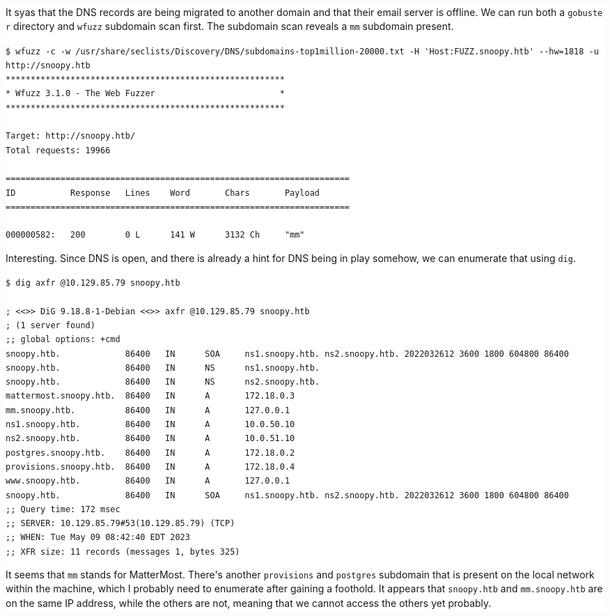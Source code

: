 It syas that the DNS records are being migrated to another domain and that their email server is offline. We can run both a `gobuster` directory and `wfuzz` subdomain scan first. The subdomain scan reveals a `mm` subdomain present.

```
$ wfuzz -c -w /usr/share/seclists/Discovery/DNS/subdomains-top1million-20000.txt -H 'Host:FUZZ.snoopy.htb' --hw=1818 -u http://snoopy.htb
********************************************************
* Wfuzz 3.1.0 - The Web Fuzzer                         *
********************************************************

Target: http://snoopy.htb/
Total requests: 19966

=====================================================================
ID           Response   Lines    Word       Chars       Payload                     
=====================================================================

000000582:   200        0 L      141 W      3132 Ch     "mm"
```

Interesting. Since DNS is open, and there is already a hint for DNS being in play somehow, we can enumerate that using `dig`.&#x20;

```
$ dig axfr @10.129.85.79 snoopy.htb

; <<>> DiG 9.18.8-1-Debian <<>> axfr @10.129.85.79 snoopy.htb
; (1 server found)
;; global options: +cmd
snoopy.htb.             86400   IN      SOA     ns1.snoopy.htb. ns2.snoopy.htb. 2022032612 3600 1800 604800 86400
snoopy.htb.             86400   IN      NS      ns1.snoopy.htb.
snoopy.htb.             86400   IN      NS      ns2.snoopy.htb.
mattermost.snoopy.htb.  86400   IN      A       172.18.0.3
mm.snoopy.htb.          86400   IN      A       127.0.0.1
ns1.snoopy.htb.         86400   IN      A       10.0.50.10
ns2.snoopy.htb.         86400   IN      A       10.0.51.10
postgres.snoopy.htb.    86400   IN      A       172.18.0.2
provisions.snoopy.htb.  86400   IN      A       172.18.0.4
www.snoopy.htb.         86400   IN      A       127.0.0.1
snoopy.htb.             86400   IN      SOA     ns1.snoopy.htb. ns2.snoopy.htb. 2022032612 3600 1800 604800 86400
;; Query time: 172 msec
;; SERVER: 10.129.85.79#53(10.129.85.79) (TCP)
;; WHEN: Tue May 09 08:42:40 EDT 2023
;; XFR size: 11 records (messages 1, bytes 325)
```

It seems that `mm` stands for MatterMost. There's another `provisions` and `postgres` subdomain that is present on the local network within the machine, which I probably need to enumerate after gaining a foothold. It appears that `snoopy.htb` and `mm.snoopy.htb` are on the same IP address, while the others are not, meaning that we cannot access the others yet probably.&#x20;
